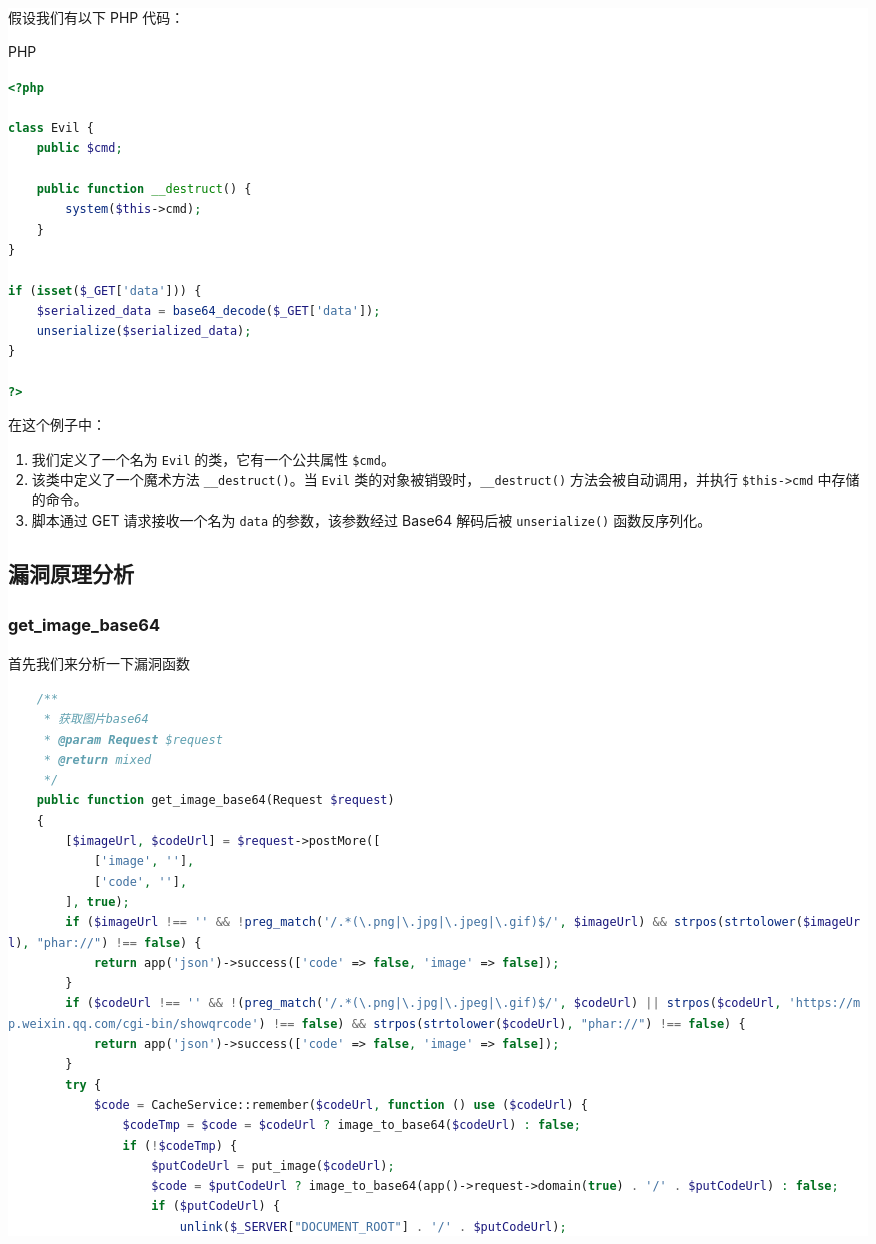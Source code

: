 假设我们有以下 PHP 代码：

PHP

```php
<?php

class Evil {
    public $cmd;

    public function __destruct() {
        system($this->cmd);
    }
}

if (isset($_GET['data'])) {
    $serialized_data = base64_decode($_GET['data']);
    unserialize($serialized_data);
}

?>
```

在这个例子中：

1. 我们定义了一个名为 `Evil` 的类，它有一个公共属性 `$cmd`。
2. 该类中定义了一个魔术方法 `__destruct()`。当 `Evil` 类的对象被销毁时，`__destruct()` 方法会被自动调用，并执行 `$this->cmd` 中存储的命令。
3. 脚本通过 GET 请求接收一个名为 `data` 的参数，该参数经过 Base64 解码后被 `unserialize()` 函数反序列化。



## 漏洞原理分析

### get_image_base64

首先我们来分析一下漏洞函数

``````php
    /**
     * 获取图片base64
     * @param Request $request
     * @return mixed
     */
    public function get_image_base64(Request $request)
    {
        [$imageUrl, $codeUrl] = $request->postMore([
            ['image', ''],
            ['code', ''],
        ], true);
        if ($imageUrl !== '' && !preg_match('/.*(\.png|\.jpg|\.jpeg|\.gif)$/', $imageUrl) && strpos(strtolower($imageUrl), "phar://") !== false) {
            return app('json')->success(['code' => false, 'image' => false]);
        }
        if ($codeUrl !== '' && !(preg_match('/.*(\.png|\.jpg|\.jpeg|\.gif)$/', $codeUrl) || strpos($codeUrl, 'https://mp.weixin.qq.com/cgi-bin/showqrcode') !== false) && strpos(strtolower($codeUrl), "phar://") !== false) {
            return app('json')->success(['code' => false, 'image' => false]);
        }
        try {
            $code = CacheService::remember($codeUrl, function () use ($codeUrl) {
                $codeTmp = $code = $codeUrl ? image_to_base64($codeUrl) : false;
                if (!$codeTmp) {
                    $putCodeUrl = put_image($codeUrl);
                    $code = $putCodeUrl ? image_to_base64(app()->request->domain(true) . '/' . $putCodeUrl) : false;
                    if ($putCodeUrl) {
                        unlink($_SERVER["DOCUMENT_ROOT"] . '/' . $putCodeUrl);
``````